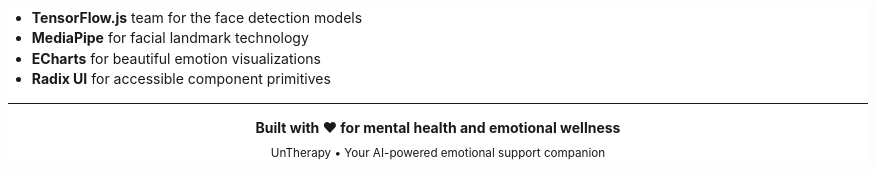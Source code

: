 - **TensorFlow.js** team for the face detection models
- **MediaPipe** for facial landmark technology
- **ECharts** for beautiful emotion visualizations
- **Radix UI** for accessible component primitives

---

<div align="center">
  <strong>Built with ❤️ for mental health and emotional wellness</strong>
  <br>
  <sub>UnTherapy • Your AI-powered emotional support companion</sub>
</div>